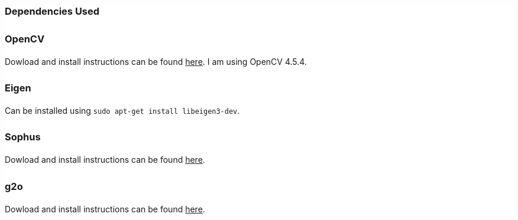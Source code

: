 ### Dependencies Used

### OpenCV

Dowload and install instructions can be found
[here](https://opencv.org/releases/). I am using OpenCV 4.5.4.

### Eigen

Can be installed using `sudo apt-get install libeigen3-dev`.

### Sophus

Dowload and install instructions can be found
[here](https://github.com/strasdat/Sophus).

### g2o

Dowload and install instructions can be found
[here](https://github.com/RainerKuemmerle/g2o).
